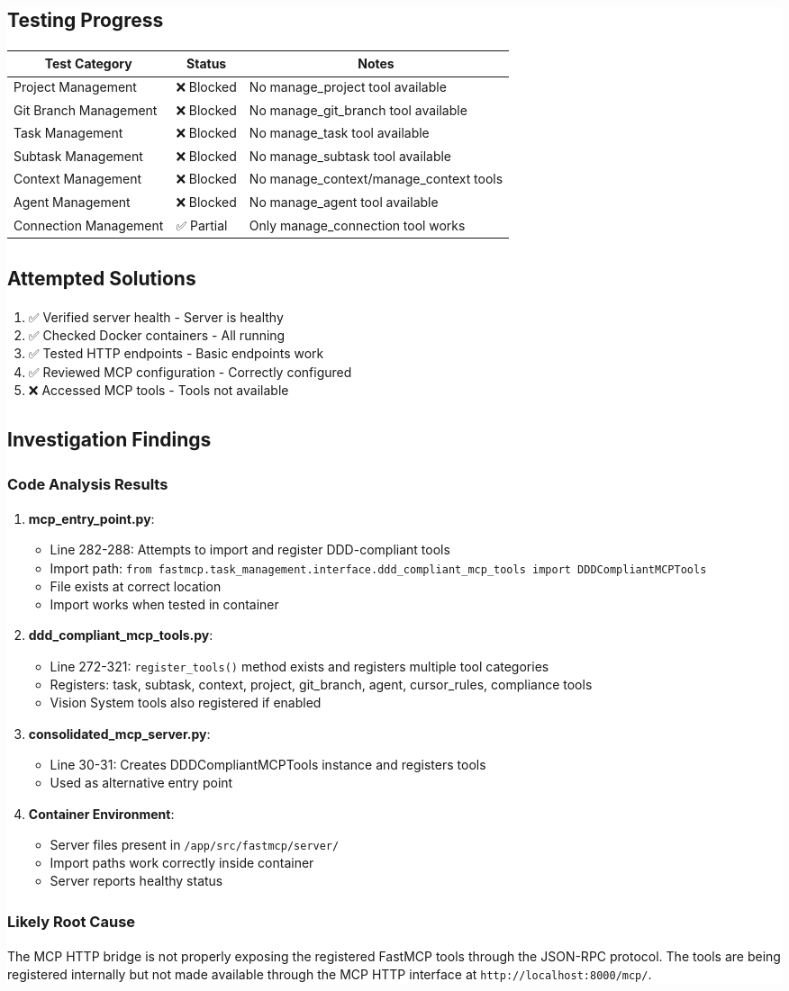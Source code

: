 ## Testing Progress

| Test Category | Status | Notes |
|--------------|--------|-------|
| Project Management | ❌ Blocked | No manage_project tool available |
| Git Branch Management | ❌ Blocked | No manage_git_branch tool available |
| Task Management | ❌ Blocked | No manage_task tool available |
| Subtask Management | ❌ Blocked | No manage_subtask tool available |
| Context Management | ❌ Blocked | No manage_context/manage_context tools |
| Agent Management | ❌ Blocked | No manage_agent tool available |
| Connection Management | ✅ Partial | Only manage_connection tool works |

## Attempted Solutions
1. ✅ Verified server health - Server is healthy
2. ✅ Checked Docker containers - All running
3. ✅ Tested HTTP endpoints - Basic endpoints work
4. ✅ Reviewed MCP configuration - Correctly configured
5. ❌ Accessed MCP tools - Tools not available

## Investigation Findings

### Code Analysis Results
1. **mcp_entry_point.py**: 
   - Line 282-288: Attempts to import and register DDD-compliant tools
   - Import path: `from fastmcp.task_management.interface.ddd_compliant_mcp_tools import DDDCompliantMCPTools`
   - File exists at correct location
   - Import works when tested in container

2. **ddd_compliant_mcp_tools.py**:
   - Line 272-321: `register_tools()` method exists and registers multiple tool categories
   - Registers: task, subtask, context, project, git_branch, agent, cursor_rules, compliance tools
   - Vision System tools also registered if enabled

3. **consolidated_mcp_server.py**:
   - Line 30-31: Creates DDDCompliantMCPTools instance and registers tools
   - Used as alternative entry point

4. **Container Environment**:
   - Server files present in `/app/src/fastmcp/server/`
   - Import paths work correctly inside container
   - Server reports healthy status

### Likely Root Cause
The MCP HTTP bridge is not properly exposing the registered FastMCP tools through the JSON-RPC protocol. The tools are being registered internally but not made available through the MCP HTTP interface at `http://localhost:8000/mcp/`.

